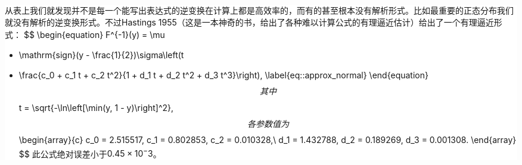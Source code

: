 从表上我们就发现并不是每一个能写出表达式的逆变换在计算上都是高效率的，而有的甚至根本没有解析形式。比如最重要的正态分布我们就没有解析的逆变换形式。不过Hastings 1955（这是一本神奇的书，给出了各种难以计算公式的有理逼近估计）给出了一个有理逼近形式：
$$
\begin{equation}
  F^{-1}(y) = \mu

  + \mathrm{sign}(y - \frac{1}{2})\sigma\left(t

  - \frac{c_0 + c_1 t + c_2 t^2}{1 + d_1 t + d_2 t^2 + d_3 t^3}\right),
    \label{eq::approx_normal}
    \end{equation}
$$
其中
$$
t = \sqrt{-\ln\left[\min(y, 1 - y)\right]^2},
$$
各参数值为
$$
\begin{array}{c}
  c_0 = 2.515517, c_1 = 0.802853, c_2 = 0.010328,\\
  d_1 = 1.432788, d_2 = 0.189269, d_3 = 0.001308.
\end{array}
$$
此公式绝对误差小于$0.45 \times 10^-3$。
